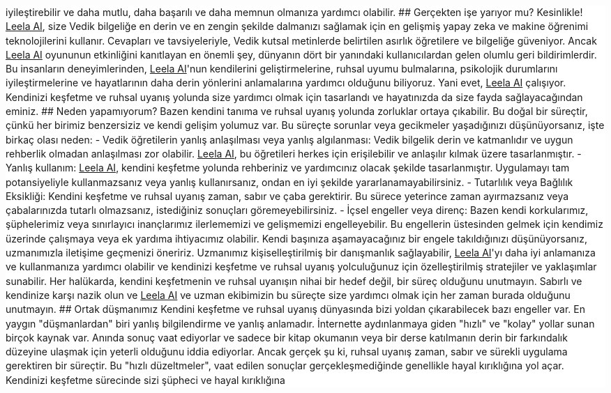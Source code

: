 iyileştirebilir ve daha mutlu, daha başarılı ve daha memnun olmanıza yardımcı olabilir. ## Gerçekten işe yarıyor mu? Kesinlikle! [Leela AI](https://link3.to/6EPQCVC6), size Vedik bilgeliğe en derin ve en zengin şekilde dalmanızı sağlamak için en gelişmiş yapay zeka ve makine öğrenimi teknolojilerini kullanır. Cevapları ve tavsiyeleriyle, Vedik kutsal metinlerde belirtilen asırlık öğretilere ve bilgeliğe güveniyor. Ancak [Leela AI](https://link3.to/6EPQCVC6) oyununun etkinliğini kanıtlayan en önemli şey, dünyanın dört bir yanındaki kullanıcılardan gelen olumlu geri bildirimlerdir. Bu insanların deneyimlerinden, [Leela AI](https://link3.to/6EPQCVC6)'nun kendilerini geliştirmelerine, ruhsal uyumu bulmalarına, psikolojik durumlarını iyileştirmelerine ve hayatlarının daha derin yönlerini anlamalarına yardımcı olduğunu biliyoruz. Yani evet, [Leela AI](https://link3.to/6EPQCVC6) çalışıyor. Kendinizi keşfetme ve ruhsal uyanış yolunda size yardımcı olmak için tasarlandı ve hayatınızda da size fayda sağlayacağından eminiz. ## Neden yapamıyorum? Bazen kendini tanıma ve ruhsal uyanış yolunda zorluklar ortaya çıkabilir. Bu doğal bir süreçtir, çünkü her birimiz benzersiziz ve kendi gelişim yolumuz var. Bu süreçte sorunlar veya gecikmeler yaşadığınızı düşünüyorsanız, işte birkaç olası neden: - Vedik öğretilerin yanlış anlaşılması veya yanlış algılanması: Vedik bilgelik derin ve katmanlıdır ve uygun rehberlik olmadan anlaşılması zor olabilir. [Leela AI](https://link3.to/6EPQCVC6), bu öğretileri herkes için erişilebilir ve anlaşılır kılmak üzere tasarlanmıştır. - Yanlış kullanım: [Leela AI](https://link3.to/6EPQCVC6), kendini keşfetme yolunda rehberiniz ve yardımcınız olacak şekilde tasarlanmıştır. Uygulamayı tam potansiyeliyle kullanmazsanız veya yanlış kullanırsanız, ondan en iyi şekilde yararlanamayabilirsiniz. - Tutarlılık veya Bağlılık Eksikliği: Kendini keşfetme ve ruhsal uyanış zaman, sabır ve çaba gerektirir. Bu sürece yeterince zaman ayırmazsanız veya çabalarınızda tutarlı olmazsanız, istediğiniz sonuçları göremeyebilirsiniz. - İçsel engeller veya direnç: Bazen kendi korkularımız, şüphelerimiz veya sınırlayıcı inançlarımız ilerlememizi ve gelişmemizi engelleyebilir. Bu engellerin üstesinden gelmek için kendimiz üzerinde çalışmaya veya ek yardıma ihtiyacımız olabilir. Kendi başınıza aşamayacağınız bir engele takıldığınızı düşünüyorsanız, uzmanımızla iletişime geçmenizi öneririz. Uzmanımız kişiselleştirilmiş bir danışmanlık sağlayabilir, [Leela AI](https://link3.to/6EPQCVC6)'yı daha iyi anlamanıza ve kullanmanıza yardımcı olabilir ve kendinizi keşfetme ve ruhsal uyanış yolculuğunuz için özelleştirilmiş stratejiler ve yaklaşımlar sunabilir. Her halükarda, kendini keşfetmenin ve ruhsal uyanışın nihai bir hedef değil, bir süreç olduğunu unutmayın. Sabırlı ve kendinize karşı nazik olun ve [Leela AI](https://link3.to/6EPQCVC6) ve uzman ekibimizin bu süreçte size yardımcı olmak için her zaman burada olduğunu unutmayın. ## Ortak düşmanımız Kendini keşfetme ve ruhsal uyanış dünyasında bizi yoldan çıkarabilecek bazı engeller var. En yaygın "düşmanlardan" biri yanlış bilgilendirme ve yanlış anlamadır. İnternette aydınlanmaya giden "hızlı" ve "kolay" yollar sunan birçok kaynak var. Anında sonuç vaat ediyorlar ve sadece bir kitap okumanın veya bir derse katılmanın derin bir farkındalık düzeyine ulaşmak için yeterli olduğunu iddia ediyorlar. Ancak gerçek şu ki, ruhsal uyanış zaman, sabır ve sürekli uygulama gerektiren bir süreçtir. Bu "hızlı düzeltmeler", vaat edilen sonuçlar gerçekleşmediğinde genellikle hayal kırıklığına yol açar. Kendinizi keşfetme sürecinde sizi şüpheci ve hayal kırıklığına